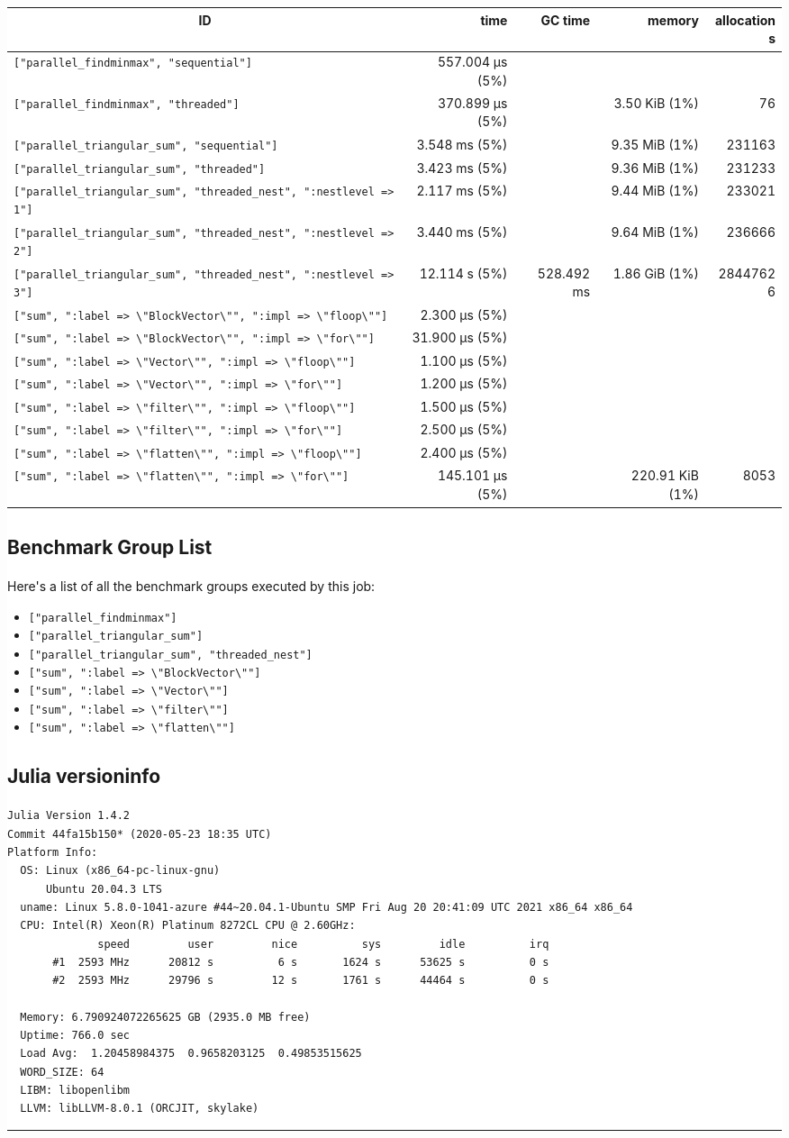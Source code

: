 | ID                                                                | time            | GC time    | memory          | allocations |
|-------------------------------------------------------------------|----------------:|-----------:|----------------:|------------:|
| `["parallel_findminmax", "sequential"]`                           | 557.004 μs (5%) |            |                 |             |
| `["parallel_findminmax", "threaded"]`                             | 370.899 μs (5%) |            |   3.50 KiB (1%) |          76 |
| `["parallel_triangular_sum", "sequential"]`                       |   3.548 ms (5%) |            |   9.35 MiB (1%) |      231163 |
| `["parallel_triangular_sum", "threaded"]`                         |   3.423 ms (5%) |            |   9.36 MiB (1%) |      231233 |
| `["parallel_triangular_sum", "threaded_nest", ":nestlevel => 1"]` |   2.117 ms (5%) |            |   9.44 MiB (1%) |      233021 |
| `["parallel_triangular_sum", "threaded_nest", ":nestlevel => 2"]` |   3.440 ms (5%) |            |   9.64 MiB (1%) |      236666 |
| `["parallel_triangular_sum", "threaded_nest", ":nestlevel => 3"]` |   12.114 s (5%) | 528.492 ms |   1.86 GiB (1%) |    28447626 |
| `["sum", ":label => \"BlockVector\"", ":impl => \"floop\""]`      |   2.300 μs (5%) |            |                 |             |
| `["sum", ":label => \"BlockVector\"", ":impl => \"for\""]`        |  31.900 μs (5%) |            |                 |             |
| `["sum", ":label => \"Vector\"", ":impl => \"floop\""]`           |   1.100 μs (5%) |            |                 |             |
| `["sum", ":label => \"Vector\"", ":impl => \"for\""]`             |   1.200 μs (5%) |            |                 |             |
| `["sum", ":label => \"filter\"", ":impl => \"floop\""]`           |   1.500 μs (5%) |            |                 |             |
| `["sum", ":label => \"filter\"", ":impl => \"for\""]`             |   2.500 μs (5%) |            |                 |             |
| `["sum", ":label => \"flatten\"", ":impl => \"floop\""]`          |   2.400 μs (5%) |            |                 |             |
| `["sum", ":label => \"flatten\"", ":impl => \"for\""]`            | 145.101 μs (5%) |            | 220.91 KiB (1%) |        8053 |

## Benchmark Group List
Here's a list of all the benchmark groups executed by this job:

- `["parallel_findminmax"]`
- `["parallel_triangular_sum"]`
- `["parallel_triangular_sum", "threaded_nest"]`
- `["sum", ":label => \"BlockVector\""]`
- `["sum", ":label => \"Vector\""]`
- `["sum", ":label => \"filter\""]`
- `["sum", ":label => \"flatten\""]`

## Julia versioninfo
```
Julia Version 1.4.2
Commit 44fa15b150* (2020-05-23 18:35 UTC)
Platform Info:
  OS: Linux (x86_64-pc-linux-gnu)
      Ubuntu 20.04.3 LTS
  uname: Linux 5.8.0-1041-azure #44~20.04.1-Ubuntu SMP Fri Aug 20 20:41:09 UTC 2021 x86_64 x86_64
  CPU: Intel(R) Xeon(R) Platinum 8272CL CPU @ 2.60GHz: 
              speed         user         nice          sys         idle          irq
       #1  2593 MHz      20812 s          6 s       1624 s      53625 s          0 s
       #2  2593 MHz      29796 s         12 s       1761 s      44464 s          0 s
       
  Memory: 6.790924072265625 GB (2935.0 MB free)
  Uptime: 766.0 sec
  Load Avg:  1.20458984375  0.9658203125  0.49853515625
  WORD_SIZE: 64
  LIBM: libopenlibm
  LLVM: libLLVM-8.0.1 (ORCJIT, skylake)
```

---
